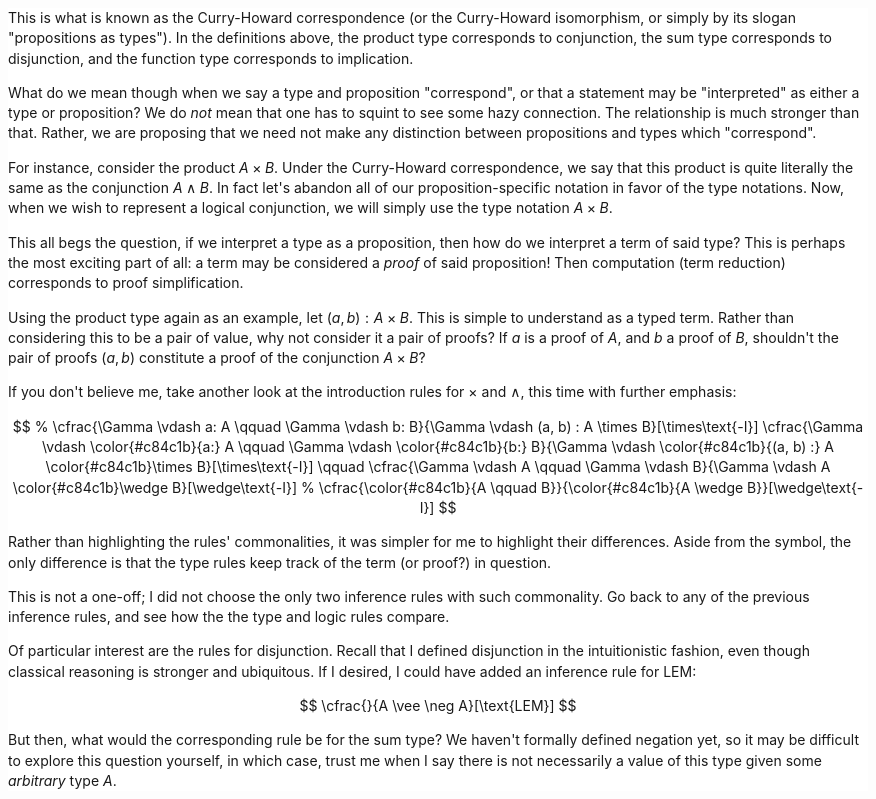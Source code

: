 This is what is known as the Curry-Howard correspondence (or the Curry-Howard isomorphism, or simply by its slogan "propositions as types").
In the definitions above, the product type corresponds to conjunction, the sum type corresponds to disjunction, and the function type corresponds to implication.

What do we mean though when we say a type and proposition "correspond", or that a statement may be "interpreted" as either a type or proposition? We do *not* mean that one has to squint to see some hazy connection. The relationship is much stronger than that. Rather, we are proposing that we need not make any distinction between propositions and types which "correspond".

For instance, consider the product $A \times B$. Under the Curry-Howard correspondence, we say that this product is quite literally the same as the conjunction $A ∧ B$. In fact let's abandon all of our proposition-specific notation in favor of the type notations. Now, when we wish to represent a logical conjunction, we will simply use the type notation $A \times B$.

This all begs the question, if we interpret a type as a proposition, then how do we interpret a term of said type? This is perhaps the most exciting part of all: a term may be considered a *proof* of said proposition! Then computation (term reduction) corresponds to proof simplification.

Using the product type again as an example, let $(a, b) : A \times B$. This is simple to understand as a typed term. Rather than considering this to be a pair of value, why not consider it a pair of proofs?
If $a$ is a proof of $A$, and $b$ a proof of $B$, shouldn't the pair of proofs $(a, b)$ constitute a proof of the conjunction $A \times B$?

If you don't believe me, take another look at the introduction rules for $\times$ and $\wedge$, this time with further emphasis:

$$
% \cfrac{\Gamma \vdash a: A \qquad \Gamma \vdash b: B}{\Gamma \vdash (a, b) : A \times B}[\times\text{-I}]
\cfrac{\Gamma \vdash \color{#c84c1b}{a:} A \qquad \Gamma \vdash \color{#c84c1b}{b:} B}{\Gamma \vdash \color{#c84c1b}{(a, b) :} A \color{#c84c1b}\times B}[\times\text{-I}]
\qquad
\cfrac{\Gamma \vdash A \qquad \Gamma \vdash B}{\Gamma \vdash A \color{#c84c1b}\wedge B}[\wedge\text{-I}]
% \cfrac{\color{#c84c1b}{A \qquad B}}{\color{#c84c1b}{A \wedge B}}[\wedge\text{-I}]
$$

Rather than highlighting the rules' commonalities, it was simpler for me to highlight their differences. Aside from the symbol, the only difference is that the type rules keep track of the term (or proof?) in question.

This is not a one-off; I did not choose the only two inference rules with such commonality. Go back to any of the previous inference rules, and see how the the type and logic rules compare.

Of particular interest are the rules for disjunction. Recall that I defined disjunction in the intuitionistic fashion, even though classical reasoning is stronger and ubiquitous.
If I desired, I could have added an inference rule for LEM:

$$
\cfrac{}{A \vee \neg A}[\text{LEM}]
$$

But then, what would the corresponding rule be for the sum type? We haven't formally defined negation yet, so it may be difficult to explore this question yourself, in which case, trust me when I say there is not necessarily a value of this type given some *arbitrary* type $A$.
